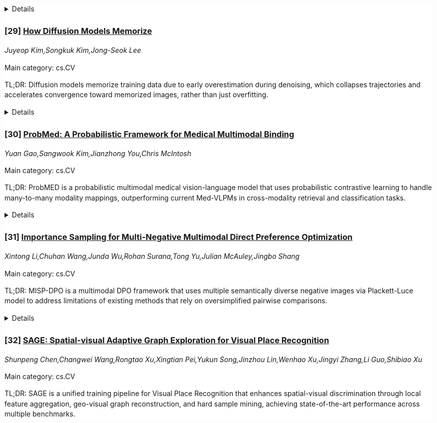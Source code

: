 <details><summary>Details</summary></details>


### [29] [How Diffusion Models Memorize](https://arxiv.org/abs/2509.25705)
*Juyeop Kim,Songkuk Kim,Jong-Seok Lee*

Main category: cs.CV

TL;DR: Diffusion models memorize training data due to early overestimation during denoising, which collapses trajectories and accelerates convergence toward memorized images, rather than just overfitting.


<details><summary>Details</summary></details>


### [30] [ProbMed: A Probabilistic Framework for Medical Multimodal Binding](https://arxiv.org/abs/2509.25711)
*Yuan Gao,Sangwook Kim,Jianzhong You,Chris McIntosh*

Main category: cs.CV

TL;DR: ProbMED is a probabilistic multimodal medical vision-language model that uses probabilistic contrastive learning to handle many-to-many modality mappings, outperforming current Med-VLPMs in cross-modality retrieval and classification tasks.


<details><summary>Details</summary></details>


### [31] [Importance Sampling for Multi-Negative Multimodal Direct Preference Optimization](https://arxiv.org/abs/2509.25717)
*Xintong Li,Chuhan Wang,Junda Wu,Rohan Surana,Tong Yu,Julian McAuley,Jingbo Shang*

Main category: cs.CV

TL;DR: MISP-DPO is a multimodal DPO framework that uses multiple semantically diverse negative images via Plackett-Luce model to address limitations of existing methods that rely on oversimplified pairwise comparisons.


<details><summary>Details</summary></details>


### [32] [SAGE: Spatial-visual Adaptive Graph Exploration for Visual Place Recognition](https://arxiv.org/abs/2509.25723)
*Shunpeng Chen,Changwei Wang,Rongtao Xu,Xingtian Pei,Yukun Song,Jinzhou Lin,Wenhao Xu,Jingyi Zhang,Li Guo,Shibiao Xu*

Main category: cs.CV

TL;DR: SAGE is a unified training pipeline for Visual Place Recognition that enhances spatial-visual discrimination through local feature aggregation, geo-visual graph reconstruction, and hard sample mining, achieving state-of-the-art performance across multiple benchmarks.

